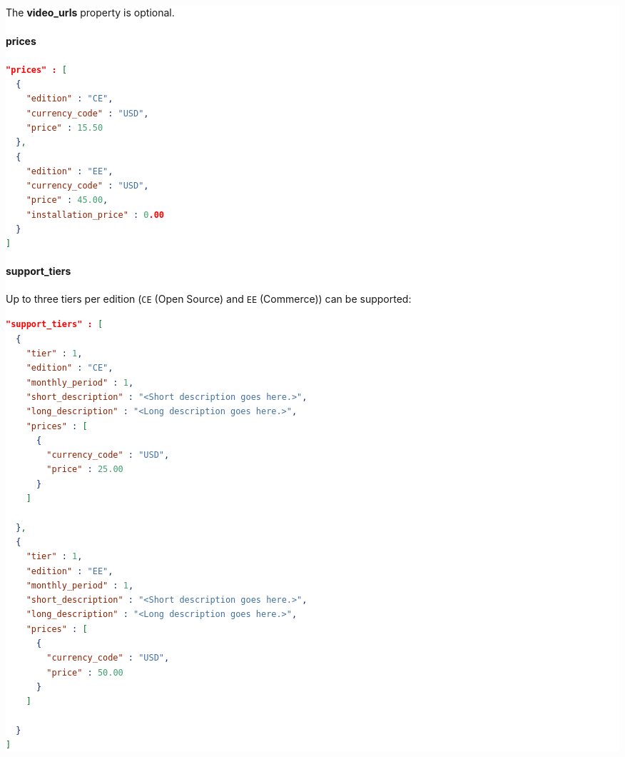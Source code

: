 The **video_urls** property is optional.

#### prices

```json
"prices" : [
  {
    "edition" : "CE",
    "currency_code" : "USD",
    "price" : 15.50
  },
  {
    "edition" : "EE",
    "currency_code" : "USD",
    "price" : 45.00,
    "installation_price" : 0.00
  }
]
```

#### support_tiers

Up to three tiers per edition (`CE` (Open Source) and `EE` (Commerce)) can be supported:

```json
"support_tiers" : [
  {
    "tier" : 1,
    "edition" : "CE",
    "monthly_period" : 1,
    "short_description" : "<Short description goes here.>",
    "long_description" : "<Long description goes here.>",
    "prices" : [
      {
        "currency_code" : "USD",
        "price" : 25.00
      }
    ]

  },
  {
    "tier" : 1,
    "edition" : "EE",
    "monthly_period" : 1,
    "short_description" : "<Short description goes here.>",
    "long_description" : "<Long description goes here.>",
    "prices" : [
      {
        "currency_code" : "USD",
        "price" : 50.00
      }
    ]

  }
]
```
